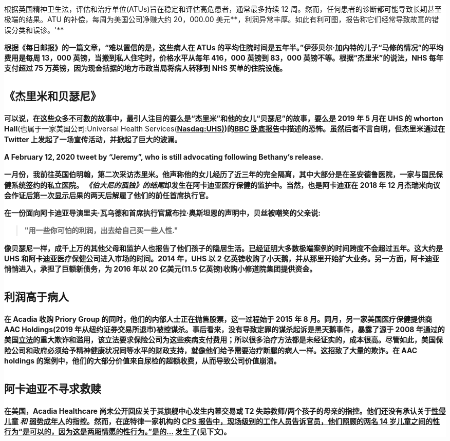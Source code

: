 根据英国精神卫生法，评估和治疗单位(ATUs)旨在稳定和评估高危患者，通常最多持续 12 周。然而，任何患者的诊断都可能导致长期甚至极端的结果。ATU 的补偿，每周为美国公司净赚大约 20，000.00 美元**，利润异常丰厚。如此有利可图，报告称它们经常导致故意的错误分类和误诊。'**

**根据《每日邮报》的一篇文章，“难以置信的是，这些病人在 ATUs 的平均住院时间是五年半。”伊莎贝尔·加内特的儿子“马修的情况”的平均费用是每周 13，000 英镑，当搬到私人住宅时，价格水平从每年 416，000 英镑到 83，000 英镑不等。根据“杰里米”的说法，NHS 每年支付超过 75 万英镑，因为现金拮据的地方市政当局将病人转移到 NHS 买单的住院设施。**

## **《杰里米和贝瑟尼》**

**可以说，在这些[众多不可数的故事](https://www.parliament.uk/business/committees/committees-a-z/joint-select/human-rights-committee/inquiries/parliament-2017/detention-children-learning-disabilities-autism-inquiry-17-19/publications/)中，最引人注目的要么是“杰里米”和他的女儿“贝瑟尼”的故事，要么是 2019 年 5 月在 UHS 的 whorton Hall**(也属于一家美国公司:Universal Health Services(**[**Nasdaq:UHS)**](https://finance.yahoo.com/quote/uhs?ltr=1))的[BBC 卧底报告](https://www.bbc.com/news/health-48369500)中描述的恐怖。虽然后者不言自明，但杰里米通过在 Twitter 上发起了一场宣传活动，并掀起了巨大的波澜。**

****A February 12, 2020 tweet by “Jeremy”, who is still advocating following Bethany’s release.****

**一月份，我前往英国伯明翰，第二次采访杰里米。他声称他的女儿经历了近三年的完全隔离，其中大部分是在圣安德鲁医院，一家与国民保健系统签约的私立医院。 ***《伯大尼的孤独》的结尾*却发生在阿卡迪亚医疗保健**的监护中。当然，也是阿卡迪亚在 2018 年 12 月杰瑞米向议会作证[后](https://metro.co.uk/2018/12/14/dad-fights-nhs-locking-autistic-daughter-12ft-cell-8228183/)[第一次显示](https://seekingalpha.com/article/4228230-kids-cash-cows-abuses-u-k-mental-health-centers-including-acadias)后果的两天后解雇了他们的前任首席执行官。**

**在一份面向阿卡迪亚导演里夫·瓦乌德和首席执行官黛布拉·奥斯坦恩的声明中，贝丝被嘲笑的父亲说:**

> **"用一些你可怕的利润，出去给自己买一些人性."**

**像贝瑟尼一样，成千上万的其他父母和监护人也报告了他们孩子的隐居生活。[已经证明](http://data.parliament.uk/writtenevidence/committeeevidence.svc/evidencedocument/human-rights-committee/the-detention-of-young-people-with-learning-disabilities-and-autism/written/96010.html)大多数极端案例的时间跨度不会超过五年。这大约是 UHS 和阿卡迪亚医疗保健公司进入市场的时间。2014 年，UHS 以 2 亿英镑收购了小天鹅，并从那里开始扩大业务。另一方面，阿卡迪亚悄悄进入，承担了巨额新债务，为 2016 年以 20 亿美元(11.5 亿英镑)收购小修道院集团提供资金。**

## **利润高于病人**

**在 Acadia 收购 Priory Group 的同时，他们的内部人士正在抛售股票，这一过程始于 2015 年 8 月。同月，另一家美国医疗保健提供商 AAC Holdings(2019 年从纽约证券交易所退市)被控谋杀。事后看来，没有导致定罪的谋杀起诉是黑天鹅事件，暴露了源于 2008 年通过的美国[立法](https://www.cms.gov/CCIIO/Programs-and-Initiatives/Other-Insurance-Protections/mhpaea_factsheet)的重大欺诈和滥用，该立法要求保险公司为这些疾病支付费用；所以很多治疗方法都是未经证实的，成本很高。尽管如此，美国保险公司和政府必须给予精神健康状况同等水平的财政支持，就像他们给予需要治疗断腿的病人一样。这招致了大量的欺诈。在 AAC holdings 的案例中，他们的大部分价值来自尿检的超额收费，从而导致公司价值崩溃。**

## **阿卡迪亚不寻求救赎**

**在美国，Acadia Healthcare 尚未公开回应关于其旗舰中心发生内幕交易或 T2 失踪教师/两个孩子的母亲的指控。他们还没有承认关于[性侵儿童](https://www.kob.com/albuquerque-news/multiple-lawsuits-claim-physical-and-sexual-abuse-at-desert-hills-acadia-healthcare/5293333/) *和* [弱势成年人](https://www.chicagotribune.com/news/ct-met-timberline-knolls-lawsuits-20190404-story.html)的指控。然而，在底特律一家机构的 [CPS 报告中，现场级别的工作人员告诉官员，他们照顾的两名 14 岁儿童之间的性行为“是可以的，因为这是两厢情愿的性行为。”是的…](https://static.seekingalpha.com/uploads/2019/4/12/48928155-1555061354928263_origin.png) [发生了](https://seekingalpha.com/article/4254480-acadia-healthcares-motor-city-mayhem-documents-reveal-troubling-connection-trio-of-detroit)(见下文)。**
